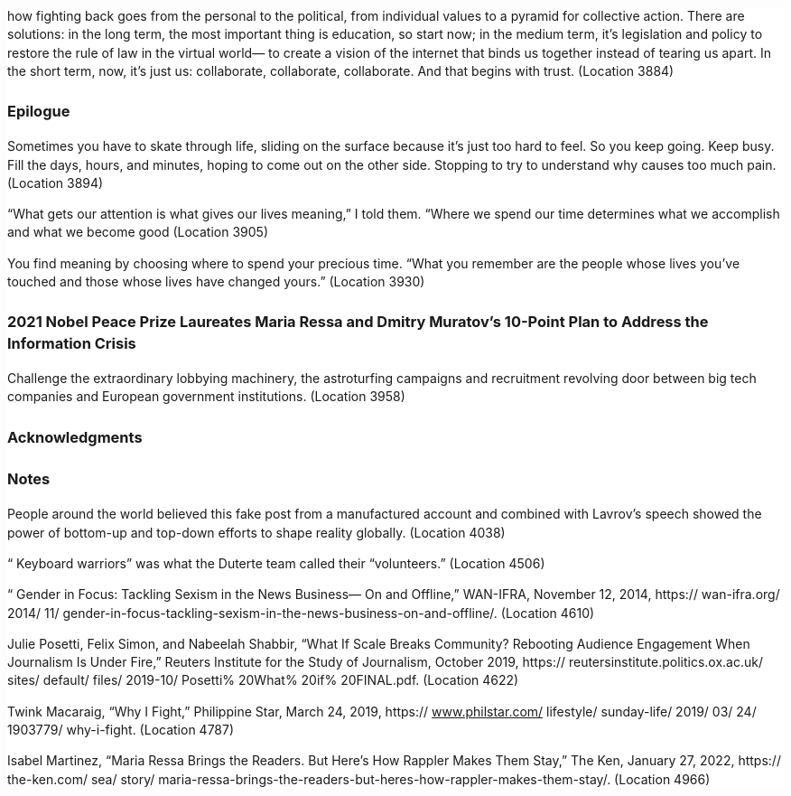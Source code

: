 how fighting back goes from the personal to the political, from individual values to a pyramid for collective action. There are solutions: in the long term, the most important thing is education, so start now; in the medium term, it’s legislation and policy to restore the rule of law in the virtual world— to create a vision of the internet that binds us together instead of tearing us apart. In the short term, now, it’s just us: collaborate, collaborate, collaborate. And that begins with trust. (Location 3884)

### Epilogue
Sometimes you have to skate through life, sliding on the surface because it’s just too hard to feel. So you keep going. Keep busy. Fill the days, hours, and minutes, hoping to come out on the other side. Stopping to try to understand why causes too much pain. (Location 3894)

“What gets our attention is what gives our lives meaning,” I told them. “Where we spend our time determines what we accomplish and what we become good (Location 3905)

You find meaning by choosing where to spend your precious time. “What you remember are the people whose lives you’ve touched and those whose lives have changed yours.” (Location 3930)

### 2021 Nobel Peace Prize Laureates Maria Ressa and Dmitry Muratov’s 10-Point Plan to Address the Information Crisis
Challenge the extraordinary lobbying machinery, the astroturfing campaigns and recruitment revolving door between big tech companies and European government institutions. (Location 3958)

### Acknowledgments
### Notes
People around the world believed this fake post from a manufactured account and combined with Lavrov’s speech showed the power of bottom-up and top-down efforts to shape reality globally. (Location 4038)

“ Keyboard warriors” was what the Duterte team called their “volunteers.” (Location 4506)

“ Gender in Focus: Tackling Sexism in the News Business— On and Offline,” WAN-IFRA, November 12, 2014, https:// wan-ifra.org/ 2014/ 11/ gender-in-focus-tackling-sexism-in-the-news-business-on-and-offline/. (Location 4610)

Julie Posetti, Felix Simon, and Nabeelah Shabbir, “What If Scale Breaks Community? Rebooting Audience Engagement When Journalism Is Under Fire,” Reuters Institute for the Study of Journalism, October 2019, https:// reutersinstitute.politics.ox.ac.uk/ sites/ default/ files/ 2019-10/ Posetti% 20What% 20if% 20FINAL.pdf. (Location 4622)

Twink Macaraig, “Why I Fight,” Philippine Star, March 24, 2019, https:// www.philstar.com/ lifestyle/ sunday-life/ 2019/ 03/ 24/ 1903779/ why-i-fight. (Location 4787)

Isabel Martinez, “Maria Ressa Brings the Readers. But Here’s How Rappler Makes Them Stay,” The Ken, January 27, 2022, https:// the-ken.com/ sea/ story/ maria-ressa-brings-the-readers-but-heres-how-rappler-makes-them-stay/. (Location 4966)

